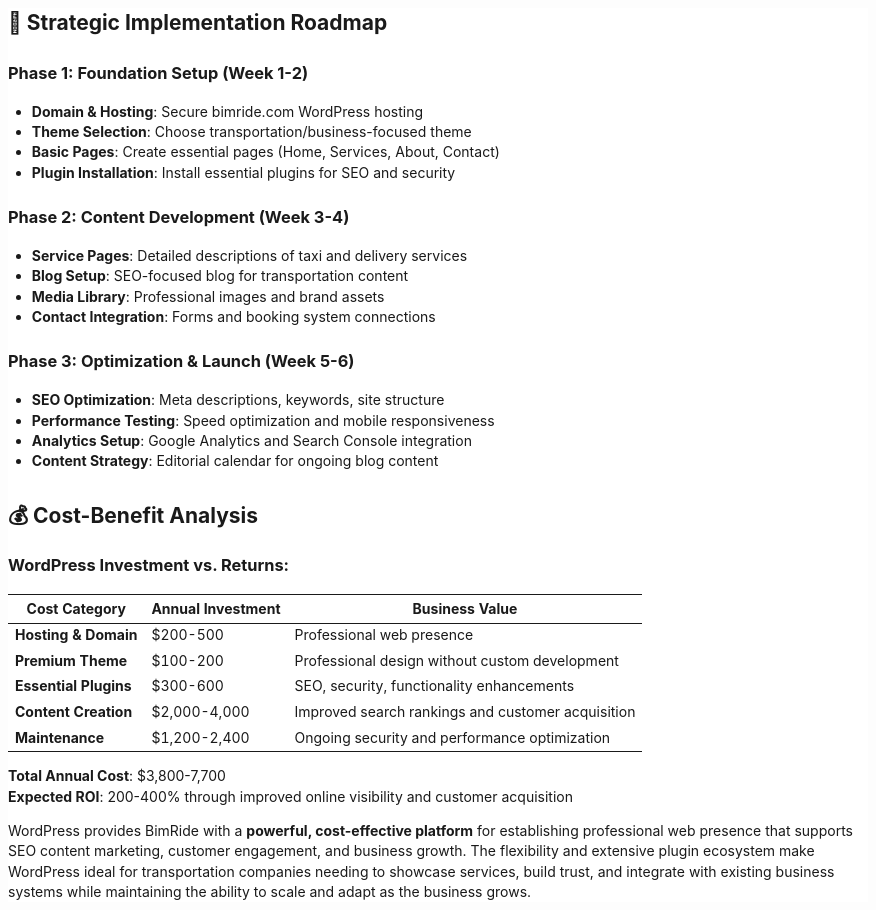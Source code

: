## 🔗 Strategic Implementation Roadmap

### **Phase 1: Foundation Setup (Week 1-2)**
- **Domain & Hosting**: Secure bimride.com WordPress hosting
- **Theme Selection**: Choose transportation/business-focused theme
- **Basic Pages**: Create essential pages (Home, Services, About, Contact)
- **Plugin Installation**: Install essential plugins for SEO and security

### **Phase 2: Content Development (Week 3-4)**
- **Service Pages**: Detailed descriptions of taxi and delivery services
- **Blog Setup**: SEO-focused blog for transportation content
- **Media Library**: Professional images and brand assets
- **Contact Integration**: Forms and booking system connections

### **Phase 3: Optimization & Launch (Week 5-6)**
- **SEO Optimization**: Meta descriptions, keywords, site structure
- **Performance Testing**: Speed optimization and mobile responsiveness  
- **Analytics Setup**: Google Analytics and Search Console integration
- **Content Strategy**: Editorial calendar for ongoing blog content

## 💰 Cost-Benefit Analysis

### **WordPress Investment vs. Returns:**

| **Cost Category** | **Annual Investment** | **Business Value** |
|---|---|---|
| **Hosting & Domain** | $200-500 | Professional web presence |
| **Premium Theme** | $100-200 | Professional design without custom development |
| **Essential Plugins** | $300-600 | SEO, security, functionality enhancements |
| **Content Creation** | $2,000-4,000 | Improved search rankings and customer acquisition |
| **Maintenance** | $1,200-2,400 | Ongoing security and performance optimization |

**Total Annual Cost**: $3,800-7,700  
**Expected ROI**: 200-400% through improved online visibility and customer acquisition

WordPress provides BimRide with a **powerful, cost-effective platform** for establishing professional web presence that supports SEO content marketing, customer engagement, and business growth. The flexibility and extensive plugin ecosystem make WordPress ideal for transportation companies needing to showcase services, build trust, and integrate with existing business systems while maintaining the ability to scale and adapt as the business grows.